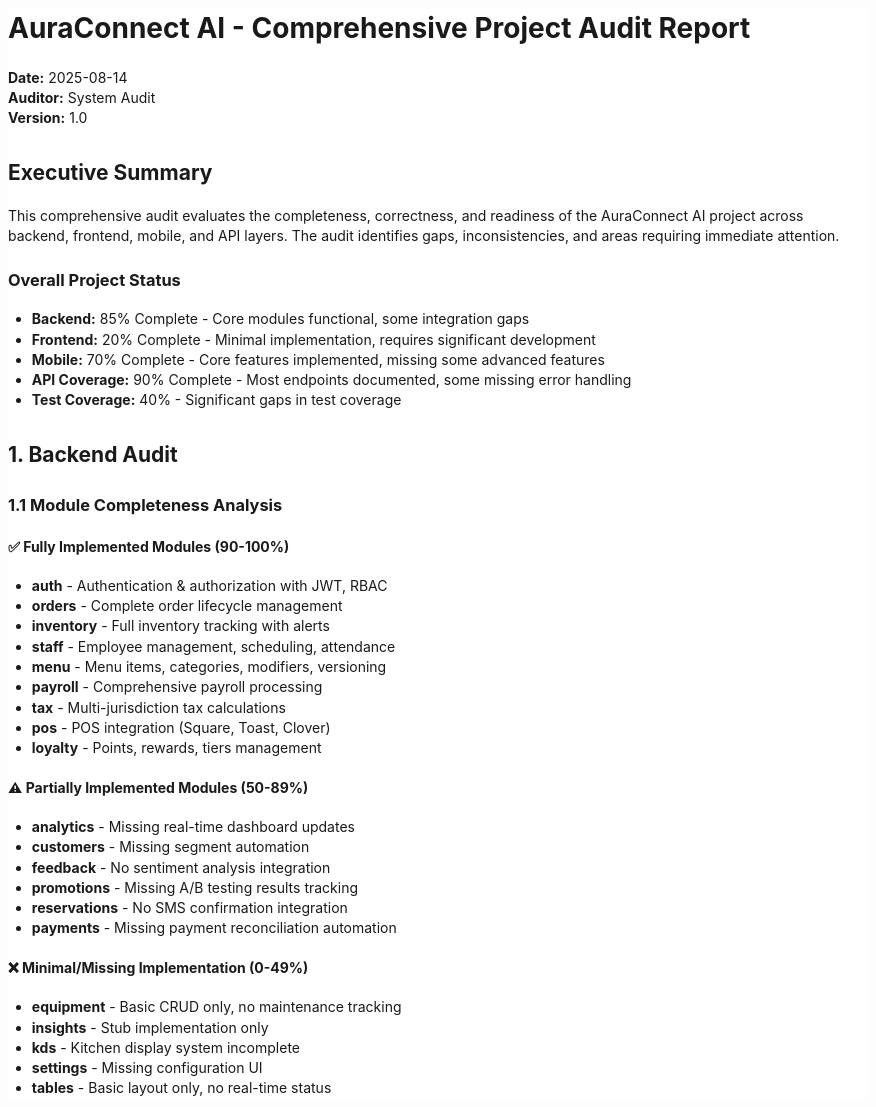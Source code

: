 # AuraConnect AI - Comprehensive Project Audit Report

**Date:** 2025-08-14  
**Auditor:** System Audit  
**Version:** 1.0

## Executive Summary

This comprehensive audit evaluates the completeness, correctness, and readiness of the AuraConnect AI project across backend, frontend, mobile, and API layers. The audit identifies gaps, inconsistencies, and areas requiring immediate attention.

### Overall Project Status
- **Backend:** 85% Complete - Core modules functional, some integration gaps
- **Frontend:** 20% Complete - Minimal implementation, requires significant development
- **Mobile:** 70% Complete - Core features implemented, missing some advanced features
- **API Coverage:** 90% Complete - Most endpoints documented, some missing error handling
- **Test Coverage:** 40% - Significant gaps in test coverage

## 1. Backend Audit

### 1.1 Module Completeness Analysis

#### ✅ Fully Implemented Modules (90-100%)
- **auth** - Authentication & authorization with JWT, RBAC
- **orders** - Complete order lifecycle management
- **inventory** - Full inventory tracking with alerts
- **staff** - Employee management, scheduling, attendance
- **menu** - Menu items, categories, modifiers, versioning
- **payroll** - Comprehensive payroll processing
- **tax** - Multi-jurisdiction tax calculations
- **pos** - POS integration (Square, Toast, Clover)
- **loyalty** - Points, rewards, tiers management

#### ⚠️ Partially Implemented Modules (50-89%)
- **analytics** - Missing real-time dashboard updates
- **customers** - Missing segment automation
- **feedback** - No sentiment analysis integration
- **promotions** - Missing A/B testing results tracking
- **reservations** - No SMS confirmation integration
- **payments** - Missing payment reconciliation automation

#### ❌ Minimal/Missing Implementation (0-49%)
- **equipment** - Basic CRUD only, no maintenance tracking
- **insights** - Stub implementation only
- **kds** - Kitchen display system incomplete
- **settings** - Missing configuration UI
- **tables** - Basic layout only, no real-time status
